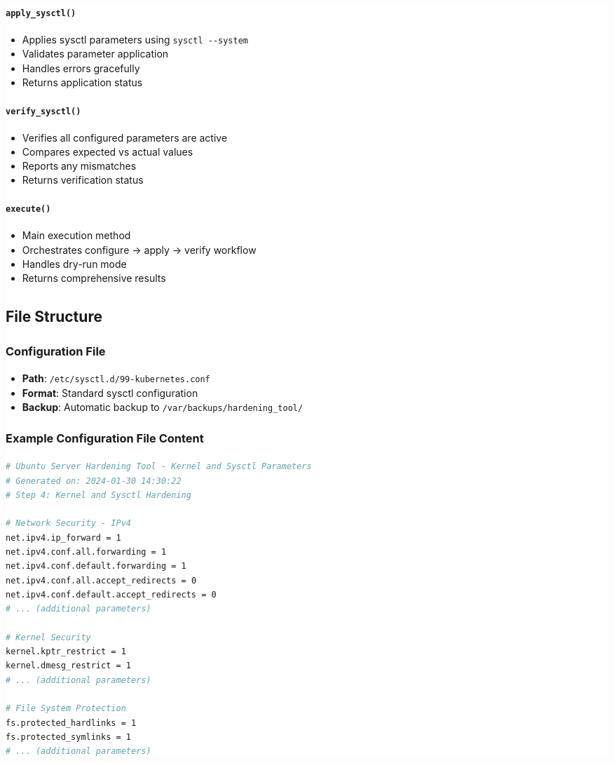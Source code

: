 #### `apply_sysctl()`
- Applies sysctl parameters using `sysctl --system`
- Validates parameter application
- Handles errors gracefully
- Returns application status

#### `verify_sysctl()`
- Verifies all configured parameters are active
- Compares expected vs actual values
- Reports any mismatches
- Returns verification status

#### `execute()`
- Main execution method
- Orchestrates configure → apply → verify workflow
- Handles dry-run mode
- Returns comprehensive results

## File Structure

### Configuration File
- **Path**: `/etc/sysctl.d/99-kubernetes.conf`
- **Format**: Standard sysctl configuration
- **Backup**: Automatic backup to `/var/backups/hardening_tool/`

### Example Configuration File Content
```bash
# Ubuntu Server Hardening Tool - Kernel and Sysctl Parameters
# Generated on: 2024-01-30 14:30:22
# Step 4: Kernel and Sysctl Hardening

# Network Security - IPv4
net.ipv4.ip_forward = 1
net.ipv4.conf.all.forwarding = 1
net.ipv4.conf.default.forwarding = 1
net.ipv4.conf.all.accept_redirects = 0
net.ipv4.conf.default.accept_redirects = 0
# ... (additional parameters)

# Kernel Security
kernel.kptr_restrict = 1
kernel.dmesg_restrict = 1
# ... (additional parameters)

# File System Protection
fs.protected_hardlinks = 1
fs.protected_symlinks = 1
# ... (additional parameters)
```
